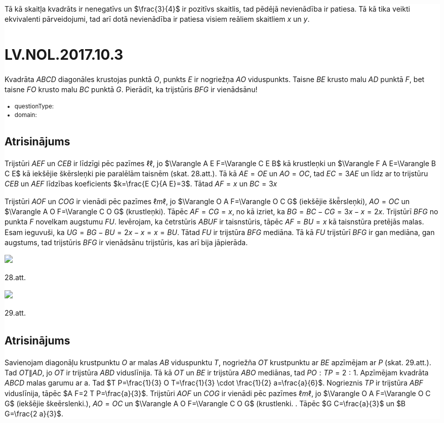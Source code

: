 Tā kā skaitļa kvadrāts ir nenegatīvs un $\frac{3}{4}$ ir pozitīvs skaitlis, tad pēdējā nevienādība ir patiesa. Tā kā tika veikti ekvivalenti pārveidojumi, tad arī dotā nevienādība ir patiesa visiem reāliem skaitliem $x$ un $y$.



# <lo-sample/> LV.NOL.2017.10.3

Kvadrāta $A B C D$ diagonāles krustojas punktā $O$, punkts $E$ ir nogriežņa $A O$ viduspunkts. Taisne $B E$ krusto malu $A D$ punktā $F$, bet taisne $F O$ krusto malu $B C$ punktā $G$. Pierādīt, ka trijstūris $B F G$ ir vienādsānu!

<small>

* questionType:
* domain:

</small>


## Atrisinājums

Trijstūri $A E F$ un $C E B$ ir līdzīgi pēc pazīmes $\ell \ell$, jo $\Varangle A E F=\Varangle C E B$ kā krustleņki un $\Varangle F A E=\Varangle B C E$ kā iekšējie škērsleņki pie paralēlām taisnēm (skat. 28.att.). Tā kā $A E=O E$ un $A O=O C$, tad $E C=3 A E$ un līdz ar to trijstūru $C E B$ un $A E F$ līdzības koeficients $k=\frac{E C}{A E}=3$. Tātad $A F=x$ un $B C=3 x$

Trijstūri $A O F$ un $C O G$ ir vienādi pēc pazīmes $\ell m \ell$, jo $\Varangle O A F=\Varangle O C G$ (iekšējie škē̄rsleņki), $A O=O C$ un $\Varangle A O F=\Varangle C O G$ (krustleņki). Tāpēc $A F=C G=x$, no kā izriet, ka $B G=B C-C G=3 x-x=2 x$. Trijstūrī $B F G$ no punkta $F$ novelkam augstumu $F U$. levērojam, ka četrstūris $A B U F$ ir taisnstūris, tāpēc $A F=B U=x$ kā taisnstūra pretējās malas. Esam ieguvuši, ka $U G=B G-B U=2 x-x=x=B U$. Tātad $F U$ ir trijstūra $B F G$ mediāna. Tā kā $F U$ trijstūrī $B F G$ ir gan mediāna, gan augstums, tad trijstūris $B F G$ ir vienādsānu trijstūris, kas arī bija jāpierāda.

![](https://cdn.mathpix.com/cropped/2024_07_25_478571ed15087b6bfe03g-12.jpg?height=315&width=307&top_left_y=188&top_left_x=452)

28.att.

![](https://cdn.mathpix.com/cropped/2024_07_25_478571ed15087b6bfe03g-12.jpg?height=301&width=318&top_left_y=198&top_left_x=1326)

29.att.

## Atrisinājums

Savienojam diagonāļu krustpunktu $O$ ar malas $A B$ viduspunktu $T$, nogriežña $O T$ krustpunktu ar $B E$ apzīmējam ar $P$ (skat. 29.att.). Tad $O T \| A D$, jo $O T$ ir trijstūra $A B D$ viduslīnija. Tā kā $O T$ un $B E$ ir trijstūra $A B O$ mediānas, tad $P O: T P=2: 1$. Apzīmējam kvadrāta $A B C D$ malas garumu ar a. Tad $T P=\frac{1}{3} O T=\frac{1}{3} \cdot \frac{1}{2} a=\frac{a}{6}$. Nogrieznis $T P$ ir trijstūra $A B F$ viduslīnija, tāpēc $A F=2 T P=\frac{a}{3}$. Trijstūri $A O F$ un $C O G$ ir vienādi pēc pazīmes $\ell m \ell$, jo $\Varangle O A F=\Varangle O C G$ (iekšējie škeērslenki.), $A O=O C$ un $\Varangle A O F=\Varangle C O G$ (krustlenki. . Tāpēc $G C=\frac{a}{3}$ un $B G=\frac{2 a}{3}$.
